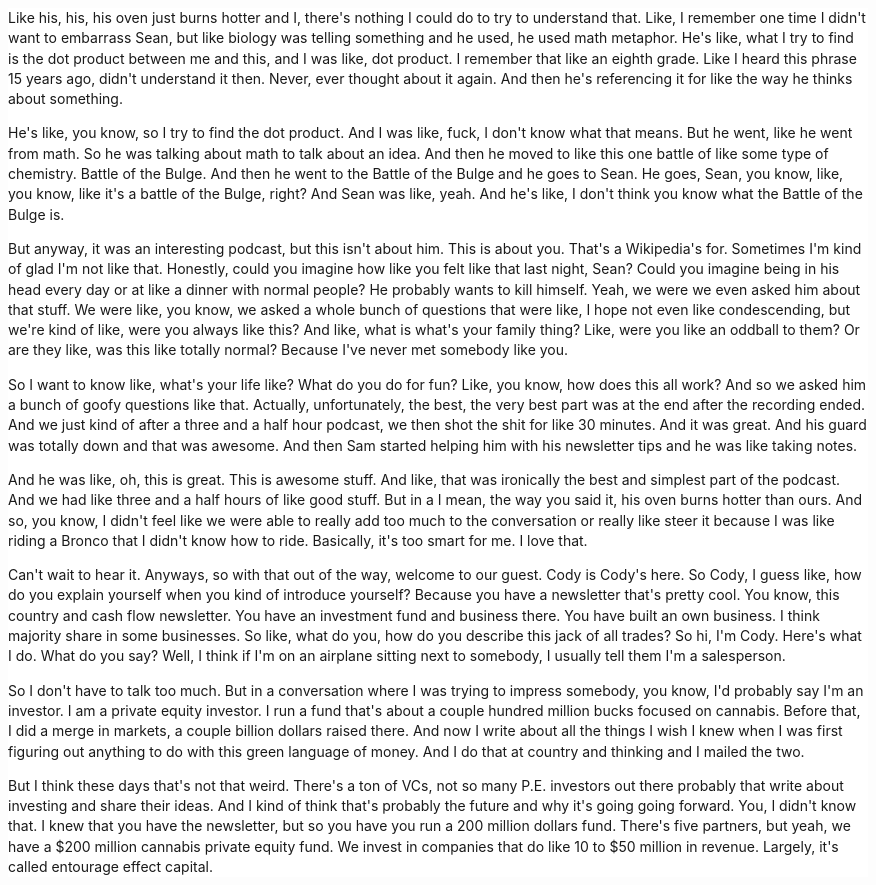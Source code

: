 Like his, his, his oven just burns hotter and I, there's nothing I could do to try to understand that. Like, I remember one time I didn't want to embarrass Sean, but like biology was telling something and he used, he used math metaphor. He's like, what I try to find is the dot product between me and this, and I was like, dot product. I remember that like an eighth grade. Like I heard this phrase 15 years ago, didn't understand it then. Never, ever thought about it again. And then he's referencing it for like the way he thinks about something.

He's like, you know, so I try to find the dot product. And I was like, fuck, I don't know what that means. But he went, like he went from math. So he was talking about math to talk about an idea. And then he moved to like this one battle of like some type of chemistry. Battle of the Bulge. And then he went to the Battle of the Bulge and he goes to Sean. He goes, Sean, you know, like, you know, like it's a battle of the Bulge, right? And Sean was like, yeah. And he's like, I don't think you know what the Battle of the Bulge is.

But anyway, it was an interesting podcast, but this isn't about him. This is about you. That's a Wikipedia's for. Sometimes I'm kind of glad I'm not like that. Honestly, could you imagine how like you felt like that last night, Sean? Could you imagine being in his head every day or at like a dinner with normal people? He probably wants to kill himself. Yeah, we were we even asked him about that stuff. We were like, you know, we asked a whole bunch of questions that were like, I hope not even like condescending, but we're kind of like, were you always like this? And like, what is what's your family thing? Like, were you like an oddball to them? Or are they like, was this like totally normal? Because I've never met somebody like you.

So I want to know like, what's your life like? What do you do for fun? Like, you know, how does this all work? And so we asked him a bunch of goofy questions like that. Actually, unfortunately, the best, the very best part was at the end after the recording ended. And we just kind of after a three and a half hour podcast, we then shot the shit for like 30 minutes. And it was great. And his guard was totally down and that was awesome. And then Sam started helping him with his newsletter tips and he was like taking notes.

And he was like, oh, this is great. This is awesome stuff. And like, that was ironically the best and simplest part of the podcast. And we had like three and a half hours of like good stuff. But in a I mean, the way you said it, his oven burns hotter than ours. And so, you know, I didn't feel like we were able to really add too much to the conversation or really like steer it because I was like riding a Bronco that I didn't know how to ride. Basically, it's too smart for me. I love that.

Can't wait to hear it. Anyways, so with that out of the way, welcome to our guest. Cody is Cody's here. So Cody, I guess like, how do you explain yourself when you kind of introduce yourself? Because you have a newsletter that's pretty cool. You know, this country and cash flow newsletter. You have an investment fund and business there. You have built an own business. I think majority share in some businesses. So like, what do you, how do you describe this jack of all trades? So hi, I'm Cody. Here's what I do. What do you say? Well, I think if I'm on an airplane sitting next to somebody, I usually tell them I'm a salesperson.

So I don't have to talk too much. But in a conversation where I was trying to impress somebody, you know, I'd probably say I'm an investor. I am a private equity investor. I run a fund that's about a couple hundred million bucks focused on cannabis. Before that, I did a merge in markets, a couple billion dollars raised there. And now I write about all the things I wish I knew when I was first figuring out anything to do with this green language of money. And I do that at country and thinking and I mailed the two.

But I think these days that's not that weird. There's a ton of VCs, not so many P.E. investors out there probably that write about investing and share their ideas. And I kind of think that's probably the future and why it's going going forward. You, I didn't know that. I knew that you have the newsletter, but so you have you run a 200 million dollars fund. There's five partners, but yeah, we have a $200 million cannabis private equity fund. We invest in companies that do like 10 to $50 million in revenue. Largely, it's called entourage effect capital.
